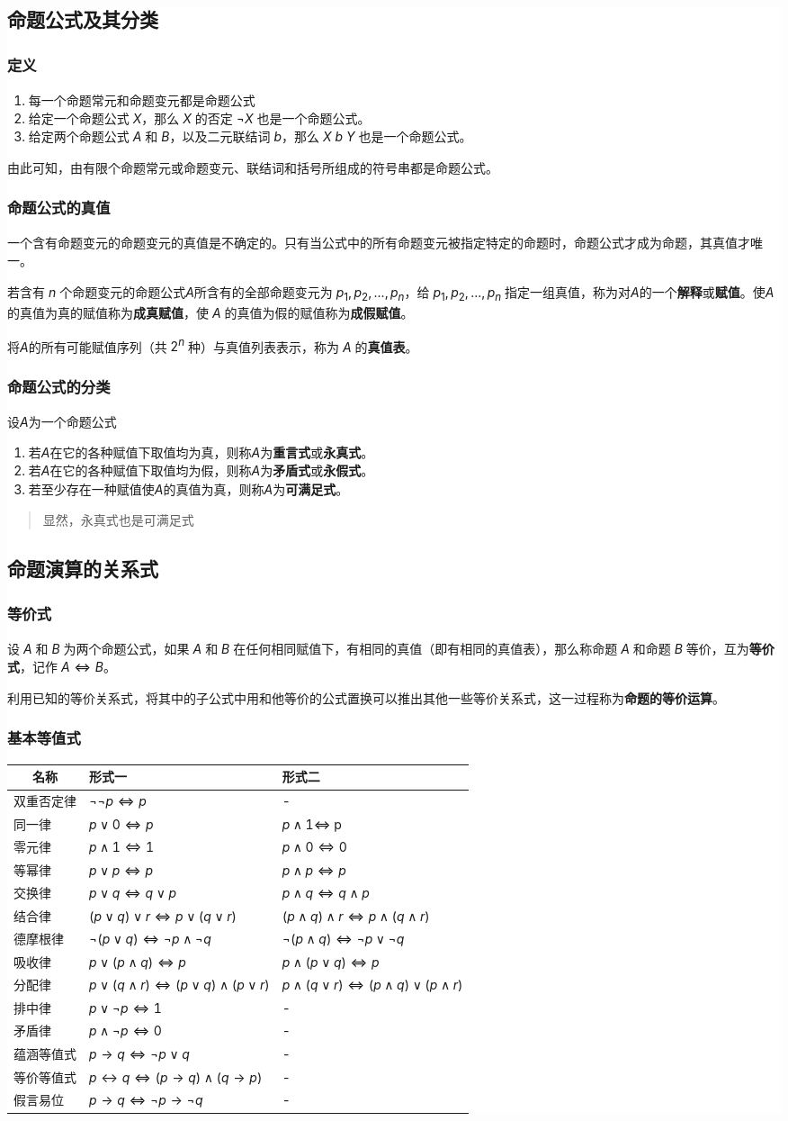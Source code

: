 ## 命题公式及其分类

### 定义

1. 每一个命题常元和命题变元都是命题公式
2. 给定一个命题公式 $X$，那么 $X$ 的否定 $\lnot X$ 也是一个命题公式。
3. 给定两个命题公式 $A$ 和 $B$，以及二元联结词 $b$，那么 $X\ b\ Y$ 也是一个命题公式。

由此可知，由有限个命题常元或命题变元、联结词和括号所组成的符号串都是命题公式。

### 命题公式的真值

一个含有命题变元的命题变元的真值是不确定的。只有当公式中的所有命题变元被指定特定的命题时，命题公式才成为命题，其真值才唯一。

若含有 $n$ 个命题变元的命题公式$A$所含有的全部命题变元为 $p_1, p_2, ..., p_n$，给 $p_1, p_2, ..., p_n$ 指定一组真值，称为对$A$的一个**解释**或**赋值**。使$A$的真值为真的赋值称为**成真赋值**，使 $A$ 的真值为假的赋值称为**成假赋值**。

将$A$的所有可能赋值序列（共 $2^n$ 种）与真值列表表示，称为 $A$ 的**真值表**。

### 命题公式的分类

设$A$为一个命题公式

1. 若$A$在它的各种赋值下取值均为真，则称$A$为**重言式**或**永真式**。
2. 若$A$在它的各种赋值下取值均为假，则称$A$为**矛盾式**或**永假式**。
3. 若至少存在一种赋值使$A$的真值为真，则称$A$为**可满足式**。

> 显然，永真式也是可满足式

## 命题演算的关系式

### 等价式

设 $A$ 和 $B$ 为两个命题公式，如果 $A$ 和 $B$ 在任何相同赋值下，有相同的真值（即有相同的真值表），那么称命题 $A$ 和命题 $B$ 等价，互为**等价式**，记作 $A\Leftrightarrow B$。

利用已知的等价关系式，将其中的子公式中用和他等价的公式置换可以推出其他一些等价关系式，这一过程称为**命题的等价运算**。

### 基本等值式

| 名称           | 形式一                                                                          | 形式二                                                          |
| -------------- | :------------------------------------------------------------------------------ | :-------------------------------------------------------------- |
| 双重否定律     | $\lnot \lnot p \Leftrightarrow p$                                               | -                                                               |
| 同一律         | $p \lor 0 \Leftrightarrow p$                                                    | $p \land 1 \Leftrightarrow$ p                                   |
| 零元律         | $p \land 1 \Leftrightarrow 1$                                                   | $p \land 0 \Leftrightarrow 0$                                   |
| 等幂律         | $p \lor p \Leftrightarrow p$                                                    | $p \land p \Leftrightarrow p$                                   |
| 交换律         | $p \lor q \Leftrightarrow q \lor p$                                             | $p \land q \Leftrightarrow q \land p$                           |
| 结合律         | $(p \lor q) \lor r \Leftrightarrow p \lor (q \lor r)$                           | $(p \land q) \land r \Leftrightarrow p \land (q \land r)$       |
| 德摩根律       | $\lnot (p \lor q) \Leftrightarrow \lnot p \land \lnot q$                        | $\lnot (p \land q) \Leftrightarrow \lnot p \lor \lnot q$        |
| 吸收律         | $p \lor (p \land q) \Leftrightarrow p$                                          | $p \land (p \lor q) \Leftrightarrow p$                          |
| 分配律         | $p \lor (q \land r) \Leftrightarrow (p \lor q) \land (p \lor r)$                | $p \land (q \lor r)\Leftrightarrow (p \land q)\lor (p \land r)$ |
| 排中律         | $p \lor \lnot p \Leftrightarrow 1$                                              | -                                                               |
| 矛盾律         | $p \land \lnot p \Leftrightarrow 0$                                             | -                                                               |
| 蕴涵等值式     | $p \rightarrow q \Leftrightarrow \lnot p \lor q$                                | -                                                               |
| 等价等值式     | $p \leftrightarrow q \Leftrightarrow (p \rightarrow q) \land (q \rightarrow p)$ | -                                                               |
| 假言易位       | $p \rightarrow q \Leftrightarrow \lnot p \rightarrow \lnot q$                   | -                                                               |